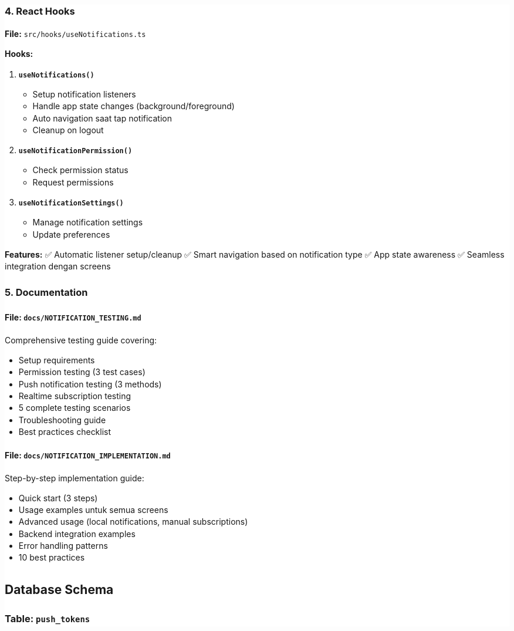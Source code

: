 ### 4. React Hooks

**File:** `src/hooks/useNotifications.ts`

**Hooks:**

1. **`useNotifications()`**
   - Setup notification listeners
   - Handle app state changes (background/foreground)
   - Auto navigation saat tap notification
   - Cleanup on logout

2. **`useNotificationPermission()`**
   - Check permission status
   - Request permissions

3. **`useNotificationSettings()`**
   - Manage notification settings
   - Update preferences

**Features:**
✅ Automatic listener setup/cleanup
✅ Smart navigation based on notification type
✅ App state awareness
✅ Seamless integration dengan screens

### 5. Documentation

#### **File:** `docs/NOTIFICATION_TESTING.md`

Comprehensive testing guide covering:
- Setup requirements
- Permission testing (3 test cases)
- Push notification testing (3 methods)
- Realtime subscription testing
- 5 complete testing scenarios
- Troubleshooting guide
- Best practices checklist

#### **File:** `docs/NOTIFICATION_IMPLEMENTATION.md`

Step-by-step implementation guide:
- Quick start (3 steps)
- Usage examples untuk semua screens
- Advanced usage (local notifications, manual subscriptions)
- Backend integration examples
- Error handling patterns
- 10 best practices

## Database Schema

### Table: `push_tokens`
